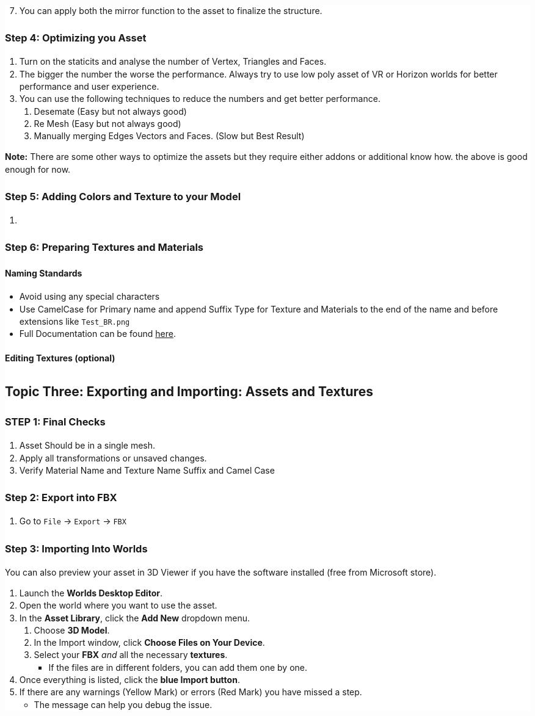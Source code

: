 7. You can apply both the mirror function to the asset to finalize the structure.

### Step 4: Optimizing you Asset

1. Turn on the staticits and analyse the number of Vertex, Triangles and Faces.
2. The bigger the number the worse the performance. Always try to use low poly asset of VR or Horizon worlds for better performance and user experience.
3. You can use the following techniques to reduce the numbers and get better performance.
   1. Desemate (Easy but not always good)
   2. Re Mesh (Easy but not always good)
   3. Manually merging Edges Vectors and Faces. (Slow but Best Result)

**Note:** There are some other ways to optimize the assets but they require either addons or additional know how. the above is good enough for now.

### Step 5: Adding Colors and Texture to your Model

1.

### Step 6: Preparing Textures and Materials

#### Naming Standards

- Avoid using any special characters
- Use CamelCase for Primary name and append Suffix Type for Texture and Materials to the end of the name and before extensions like `Test_BR.png`
- Full Documentation can be found [here](https://developers.meta.com/horizon-worlds/learn/documentation/custom-model-import/creating-custom-models-for-horizon-worlds/materials-guidance-and-reference-for-custom-models).

#### Editing Textures (optional)

## Topic Three: Exporting and Importing: Assets and Textures

### STEP 1: Final Checks

1. Asset Should be in a single mesh.
2. Apply all transformations or unsaved changes.
3. Verify Material Name and Texture Name Suffix and Camel Case

### Step 2: Export into FBX

1. Go to `File` -> `Export` -> `FBX`

### Step 3: Importing Into Worlds

You can also preview your asset in 3D Viewer if you have the software installed (free from Microsoft store).

1. Launch the **Worlds Desktop Editor**.
2. Open the world where you want to use the asset.
3. In the **Asset Library**, click the **Add New** dropdown menu.
   1. Choose **3D Model**.
   2. In the Import window, click **Choose Files on Your Device**.
   3. Select your **FBX** _and_ all the necessary **textures**.
      - If the files are in different folders, you can add them one by one.
4. Once everything is listed, click the **blue Import button**.
5. If there are any warnings (Yellow Mark) or errors (Red Mark) you have missed a step.
   - The message can help you debug the issue.
